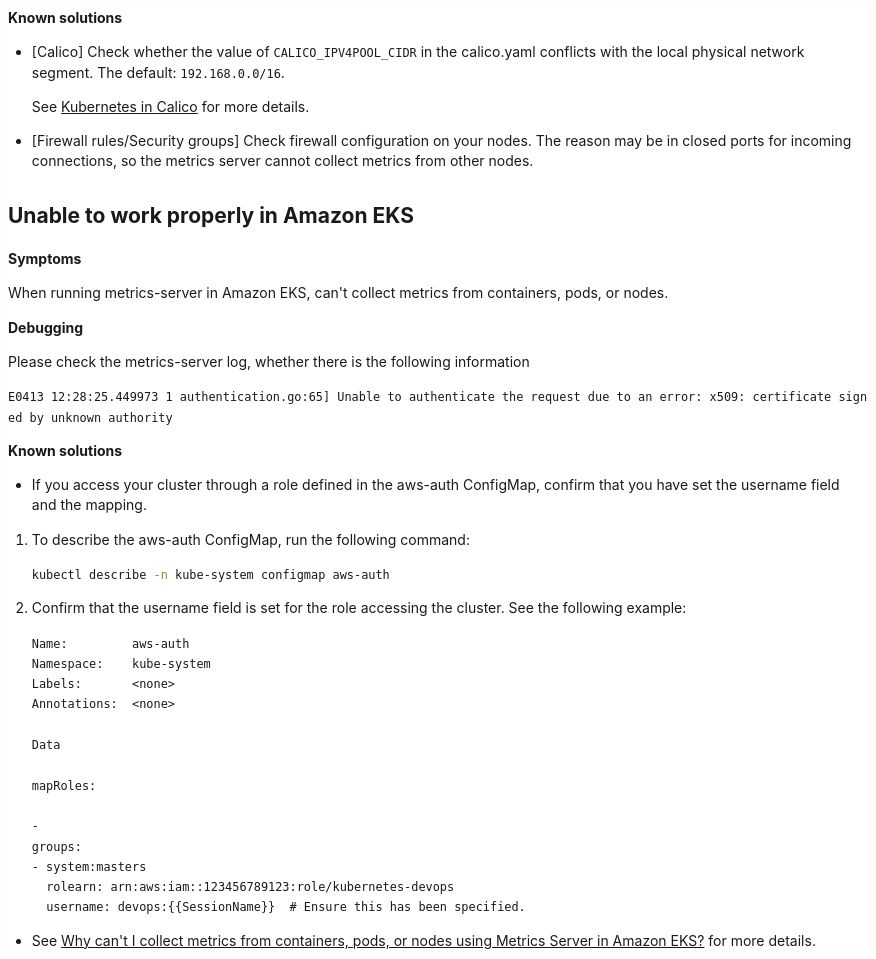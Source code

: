 **Known solutions**

- [Calico] Check whether the value of `CALICO_IPV4POOL_CIDR` in the calico.yaml conflicts with the local physical network segment. The default: `192.168.0.0/16`.

  See [Kubernetes in Calico] for more details.

[Kubernetes in Calico]: https://docs.projectcalico.org/getting-started/kubernetes/quickstart

- [Firewall rules/Security groups] Check firewall configuration on your nodes. The reason may be in closed ports for incoming connections, so the metrics server cannot collect metrics from other nodes.

## Unable to work properly in Amazon EKS

**Symptoms**

When running metrics-server in Amazon EKS, can't collect metrics from containers, pods, or nodes.

**Debugging**

Please check the metrics-server log, whether there is the following information

```text
E0413 12:28:25.449973 1 authentication.go:65] Unable to authenticate the request due to an error: x509: certificate signed by unknown authority
```

**Known solutions**

- If you access your cluster through a role defined in the aws-auth ConfigMap, confirm that you have set the username field and the mapping.

1. To describe the aws-auth ConfigMap, run the following command:

    ```sh
    kubectl describe -n kube-system configmap aws-auth
    ```

2. Confirm that the username field is set for the role accessing the cluster. See the following example:

    ```text
    Name:         aws-auth
    Namespace:    kube-system
    Labels:       <none>
    Annotations:  <none>

    Data

    mapRoles:

    -
    groups:
    - system:masters
      rolearn: arn:aws:iam::123456789123:role/kubernetes-devops
      username: devops:{{SessionName}}  # Ensure this has been specified.
    ```

- See [Why can't I collect metrics from containers, pods, or nodes using Metrics Server in Amazon EKS?] for more details.

[Why can't I collect metrics from containers, pods, or nodes using Metrics Server in Amazon EKS?]: https://aws.amazon.com/premiumsupport/knowledge-center/eks-metrics-server/

